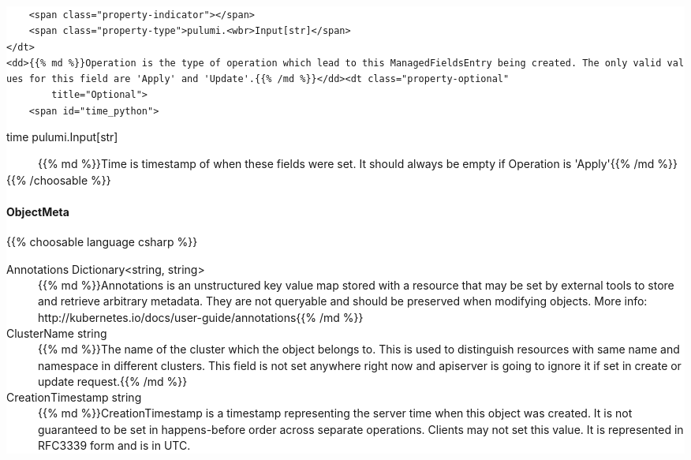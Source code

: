         <span class="property-indicator"></span>
        <span class="property-type">pulumi.<wbr>Input[str]</span>
    </dt>
    <dd>{{% md %}}Operation is the type of operation which lead to this ManagedFieldsEntry being created. The only valid values for this field are 'Apply' and 'Update'.{{% /md %}}</dd><dt class="property-optional"
            title="Optional">
        <span id="time_python">
<a href="#time_python" style="color: inherit; text-decoration: inherit;">time</a>
</span>
        <span class="property-indicator"></span>
        <span class="property-type">pulumi.<wbr>Input[str]</span>
    </dt>
    <dd>{{% md %}}Time is timestamp of when these fields were set. It should always be empty if Operation is 'Apply'{{% /md %}}</dd></dl>
{{% /choosable %}}

<h4 id="objectmeta">Object<wbr>Meta</h4>

{{% choosable language csharp %}}
<dl class="resources-properties"><dt class="property-optional"
            title="Optional">
        <span id="annotations_csharp">
<a href="#annotations_csharp" style="color: inherit; text-decoration: inherit;">Annotations</a>
</span>
        <span class="property-indicator"></span>
        <span class="property-type">Dictionary&lt;string, string&gt;</span>
    </dt>
    <dd>{{% md %}}Annotations is an unstructured key value map stored with a resource that may be set by external tools to store and retrieve arbitrary metadata. They are not queryable and should be preserved when modifying objects. More info: http://kubernetes.io/docs/user-guide/annotations{{% /md %}}</dd><dt class="property-optional"
            title="Optional">
        <span id="clustername_csharp">
<a href="#clustername_csharp" style="color: inherit; text-decoration: inherit;">Cluster<wbr>Name</a>
</span>
        <span class="property-indicator"></span>
        <span class="property-type">string</span>
    </dt>
    <dd>{{% md %}}The name of the cluster which the object belongs to. This is used to distinguish resources with same name and namespace in different clusters. This field is not set anywhere right now and apiserver is going to ignore it if set in create or update request.{{% /md %}}</dd><dt class="property-optional"
            title="Optional">
        <span id="creationtimestamp_csharp">
<a href="#creationtimestamp_csharp" style="color: inherit; text-decoration: inherit;">Creation<wbr>Timestamp</a>
</span>
        <span class="property-indicator"></span>
        <span class="property-type">string</span>
    </dt>
    <dd>{{% md %}}CreationTimestamp is a timestamp representing the server time when this object was created. It is not guaranteed to be set in happens-before order across separate operations. Clients may not set this value. It is represented in RFC3339 form and is in UTC.
